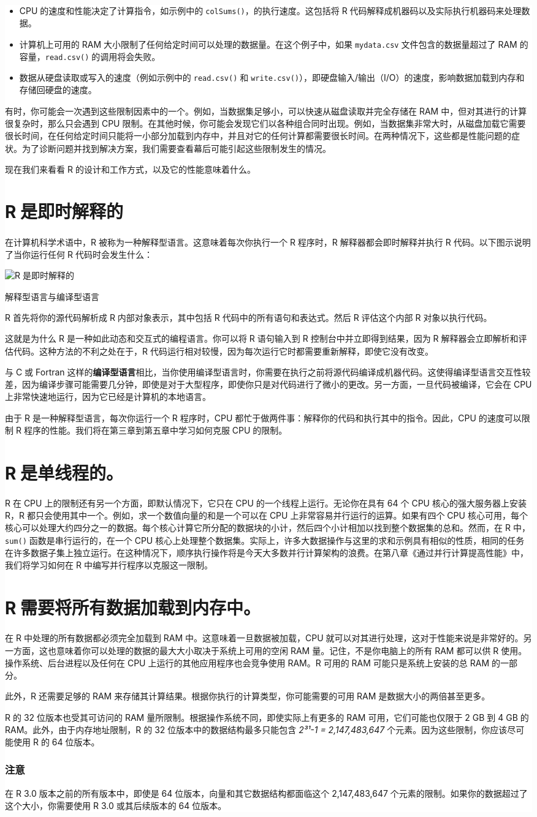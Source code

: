 +   CPU 的速度和性能决定了计算指令，如示例中的 `colSums()`，的执行速度。这包括将 R 代码解释成机器码以及实际执行机器码来处理数据。

+   计算机上可用的 RAM 大小限制了任何给定时间可以处理的数据量。在这个例子中，如果 `mydata.csv` 文件包含的数据量超过了 RAM 的容量，`read.csv()` 的调用将会失败。

+   数据从硬盘读取或写入的速度（例如示例中的 `read.csv()` 和 `write.csv()`），即硬盘输入/输出（I/O）的速度，影响数据加载到内存和存储回硬盘的速度。

有时，你可能会一次遇到这些限制因素中的一个。例如，当数据集足够小，可以快速从磁盘读取并完全存储在 RAM 中，但对其进行的计算很复杂时，那么只会遇到 CPU 限制。在其他时候，你可能会发现它们以各种组合同时出现。例如，当数据集非常大时，从磁盘加载它需要很长时间，在任何给定时间只能将一小部分加载到内存中，并且对它的任何计算都需要很长时间。在两种情况下，这些都是性能问题的症状。为了诊断问题并找到解决方案，我们需要查看幕后可能引起这些限制发生的情况。

现在我们来看看 R 的设计和工作方式，以及它的性能意味着什么。

# R 是即时解释的

在计算机科学术语中，R 被称为一种解释型语言。这意味着每次你执行一个 R 程序时，R 解释器都会即时解释并执行 R 代码。以下图示说明了当你运行任何 R 代码时会发生什么：

![R 是即时解释的](img/9263OS_01_02.jpg)

解释型语言与编译型语言

R 首先将你的源代码解析成 R 内部对象表示，其中包括 R 代码中的所有语句和表达式。然后 R 评估这个内部 R 对象以执行代码。

这就是为什么 R 是一种如此动态和交互式的编程语言。你可以将 R 语句输入到 R 控制台中并立即得到结果，因为 R 解释器会立即解析和评估代码。这种方法的不利之处在于，R 代码运行相对较慢，因为每次运行它时都需要重新解释，即使它没有改变。

与 C 或 Fortran 这样的**编译型语言**相比，当你使用编译型语言时，你需要在执行之前将源代码编译成机器代码。这使得编译型语言交互性较差，因为编译步骤可能需要几分钟，即使是对于大型程序，即使你只是对代码进行了微小的更改。另一方面，一旦代码被编译，它会在 CPU 上非常快速地运行，因为它已经是计算机的本地语言。

由于 R 是一种解释型语言，每次你运行一个 R 程序时，CPU 都忙于做两件事：解释你的代码和执行其中的指令。因此，CPU 的速度可以限制 R 程序的性能。我们将在第三章到第五章中学习如何克服 CPU 的限制。

# R 是单线程的。

R 在 CPU 上的限制还有另一个方面，即默认情况下，它只在 CPU 的一个线程上运行。无论你在具有 64 个 CPU 核心的强大服务器上安装 R，R 都只会使用其中一个。例如，求一个数值向量的和是一个可以在 CPU 上非常容易并行运行的运算。如果有四个 CPU 核心可用，每个核心可以处理大约四分之一的数据。每个核心计算它所分配的数据块的小计，然后四个小计相加以找到整个数据集的总和。然而，在 R 中，`sum()` 函数是串行运行的，在一个 CPU 核心上处理整个数据集。实际上，许多大数据操作与这里的求和示例具有相似的性质，相同的任务在许多数据子集上独立运行。在这种情况下，顺序执行操作将是今天大多数并行计算架构的浪费。在第八章《通过并行计算提高性能》中，我们将学习如何在 R 中编写并行程序以克服这一限制。

# R 需要将所有数据加载到内存中。

在 R 中处理的所有数据都必须完全加载到 RAM 中。这意味着一旦数据被加载，CPU 就可以对其进行处理，这对于性能来说是非常好的。另一方面，这也意味着你可以处理的数据的最大大小取决于系统上可用的空闲 RAM 量。记住，不是你电脑上的所有 RAM 都可以供 R 使用。操作系统、后台进程以及任何在 CPU 上运行的其他应用程序也会竞争使用 RAM。R 可用的 RAM 可能只是系统上安装的总 RAM 的一部分。

此外，R 还需要足够的 RAM 来存储其计算结果。根据你执行的计算类型，你可能需要的可用 RAM 是数据大小的两倍甚至更多。

R 的 32 位版本也受其可访问的 RAM 量所限制。根据操作系统不同，即使实际上有更多的 RAM 可用，它们可能也仅限于 2 GB 到 4 GB 的 RAM。此外，由于内存地址限制，R 的 32 位版本中的数据结构最多只能包含 *2³¹-1 = 2,147,483,647* 个元素。因为这些限制，你应该尽可能使用 R 的 64 位版本。

### 注意

在 R 3.0 版本之前的所有版本中，即使是 64 位版本，向量和其它数据结构都面临这个 2,147,483,647 个元素的限制。如果你的数据超过了这个大小，你需要使用 R 3.0 或其后续版本的 64 位版本。
